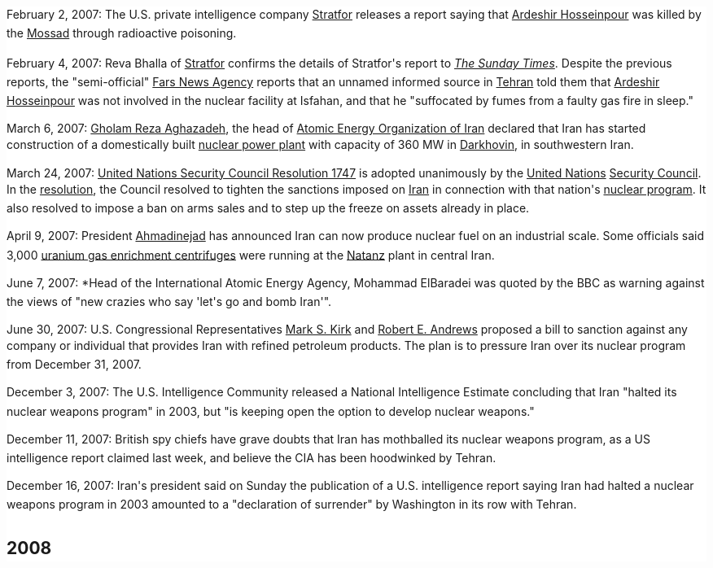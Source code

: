<p>February 2, 2007: The U.S. private intelligence company&nbsp;<a title="Stratfor" href="https://en.wikipedia.org/wiki/Stratfor">Stratfor</a>&nbsp;releases a report saying that&nbsp;<a title="Ardeshir Hosseinpour" href="https://en.wikipedia.org/wiki/Ardeshir_Hosseinpour">Ardeshir Hosseinpour</a>&nbsp;was killed by the&nbsp;<a title="Mossad" href="https://en.wikipedia.org/wiki/Mossad">Mossad</a>&nbsp;through radioactive poisoning.<sup id="cite_ref-stratfor_39-0" class="reference"></sup><sup id="cite_ref-times_40-0" class="reference"></sup></p>
<p>February 4, 2007: Reva Bhalla of&nbsp;<a title="Stratfor" href="https://en.wikipedia.org/wiki/Stratfor">Stratfor</a>&nbsp;confirms the details of Stratfor's report to&nbsp;<em><a class="mw-redirect" title="The Sunday Times (UK)" href="https://en.wikipedia.org/wiki/The_Sunday_Times_(UK)">The Sunday Times</a></em>.<sup id="cite_ref-times_40-1" class="reference"></sup>&nbsp;Despite the previous reports, the "semi-official"<sup id="cite_ref-41" class="reference"></sup>&nbsp;<a title="Fars News Agency" href="https://en.wikipedia.org/wiki/Fars_News_Agency">Fars News Agency</a>&nbsp;reports that an unnamed informed source in&nbsp;<a title="Tehran" href="https://en.wikipedia.org/wiki/Tehran">Tehran</a>&nbsp;told them that&nbsp;<a title="Ardeshir Hosseinpour" href="https://en.wikipedia.org/wiki/Ardeshir_Hosseinpour">Ardeshir Hosseinpour</a>&nbsp;was not involved in the nuclear facility at Isfahan, and that he "suffocated by fumes from a faulty gas fire in sleep."<sup id="cite_ref-42" class="reference"></sup></p>
<p>March 6, 2007:&nbsp;<a title="Gholam Reza Aghazadeh" href="https://en.wikipedia.org/wiki/Gholam_Reza_Aghazadeh">Gholam Reza Aghazadeh</a>, the head of&nbsp;<a title="Atomic Energy Organization of Iran" href="https://en.wikipedia.org/wiki/Atomic_Energy_Organization_of_Iran">Atomic Energy Organization of Iran</a>&nbsp;declared that Iran has started construction of a domestically built&nbsp;<a title="Nuclear power plant" href="https://en.wikipedia.org/wiki/Nuclear_power_plant">nuclear power plant</a>&nbsp;with capacity of 360 MW in&nbsp;<a class="mw-redirect" title="Darkhovin" href="https://en.wikipedia.org/wiki/Darkhovin">Darkhovin</a>, in southwestern Iran.</p>
<p>March 24, 2007:&nbsp;<a title="United Nations Security Council Resolution 1747" href="https://en.wikipedia.org/wiki/United_Nations_Security_Council_Resolution_1747">United Nations Security Council Resolution 1747</a>&nbsp;is adopted unanimously by the&nbsp;<a title="United Nations" href="https://en.wikipedia.org/wiki/United_Nations">United Nations</a>&nbsp;<a class="mw-redirect" title="UNSC" href="https://en.wikipedia.org/wiki/UNSC">Security Council</a>. In the&nbsp;<a class="mw-redirect" title="United Nations Security Council Resolution" href="https://en.wikipedia.org/wiki/United_Nations_Security_Council_Resolution">resolution</a>, the Council resolved to tighten the sanctions imposed on&nbsp;<a title="Iran" href="https://en.wikipedia.org/wiki/Iran">Iran</a>&nbsp;in connection with that nation's&nbsp;<a title="Nuclear program of Iran" href="https://en.wikipedia.org/wiki/Nuclear_program_of_Iran">nuclear program</a>. It also resolved to impose a ban on arms sales and to step up the freeze on assets already in place.<sup id="cite_ref-43" class="reference"></sup></p>
<p>April 9, 2007: President&nbsp;<a class="mw-redirect" title="Ahmadinejad" href="https://en.wikipedia.org/wiki/Ahmadinejad">Ahmadinejad</a>&nbsp;has announced Iran can now produce nuclear fuel on an industrial scale. Some officials said 3,000&nbsp;<a class="new" title="Uranium gas enrichment centrifuges (page does not exist)" href="https://en.wikipedia.org/w/index.php?title=Uranium_gas_enrichment_centrifuges&amp;action=edit&amp;redlink=1">uranium gas enrichment centrifuges</a>&nbsp;were running at the&nbsp;<a title="Natanz" href="https://en.wikipedia.org/wiki/Natanz">Natanz</a>&nbsp;plant in central Iran.<sup id="cite_ref-44" class="reference"></sup></p>
<p>June 7, 2007: *Head of the International Atomic Energy Agency, Mohammad ElBaradei was quoted by the BBC as warning against the views of "new crazies who say 'let's go and bomb Iran'".<sup id="cite_ref-45" class="reference"></sup><sup id="cite_ref-46" class="reference"></sup></p>
<p>June 30, 2007: U.S. Congressional Representatives&nbsp;<a class="mw-redirect" title="Mark S. Kirk" href="https://en.wikipedia.org/wiki/Mark_S._Kirk">Mark S. Kirk</a>&nbsp;and&nbsp;<a class="mw-redirect" title="Robert E. Andrews" href="https://en.wikipedia.org/wiki/Robert_E._Andrews">Robert E. Andrews</a>&nbsp;proposed a bill to sanction against any company or individual that provides Iran with refined petroleum products. The plan is to pressure Iran over its nuclear program from December 31, 2007.<sup id="cite_ref-47" class="reference"></sup><sup id="cite_ref-48" class="reference"></sup></p>
<p>December 3, 2007: The U.S. Intelligence Community released a National Intelligence Estimate concluding that Iran "halted its nuclear weapons program" in 2003, but "is keeping open the option to develop nuclear weapons."<sup id="cite_ref-49" class="reference"></sup></p>
<p>December 11, 2007: British spy chiefs have grave doubts that Iran has mothballed its nuclear weapons program, as a US intelligence report claimed last week, and believe the CIA has been hoodwinked by Tehran.<sup id="cite_ref-50" class="reference"></sup></p>
<p>December 16, 2007: Iran's president said on Sunday the publication of a U.S. intelligence report saying Iran had halted a nuclear weapons program in 2003 amounted to a "declaration of surrender" by Washington in its row with Tehran.<sup id="cite_ref-51" class="reference"></sup></p>
<h2><span id="2008" class="mw-headline">2008</span></h2>
<ul>